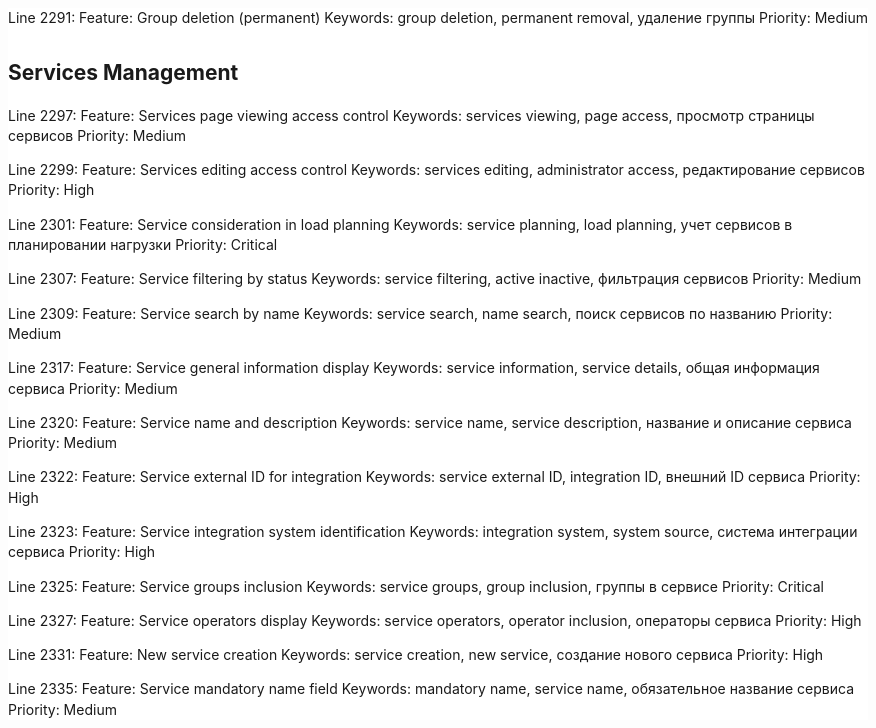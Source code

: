 Line 2291: Feature: Group deletion (permanent)
Keywords: group deletion, permanent removal, удаление группы
Priority: Medium

## Services Management

Line 2297: Feature: Services page viewing access control
Keywords: services viewing, page access, просмотр страницы сервисов
Priority: Medium

Line 2299: Feature: Services editing access control
Keywords: services editing, administrator access, редактирование сервисов
Priority: High

Line 2301: Feature: Service consideration in load planning
Keywords: service planning, load planning, учет сервисов в планировании нагрузки
Priority: Critical

Line 2307: Feature: Service filtering by status
Keywords: service filtering, active inactive, фильтрация сервисов
Priority: Medium

Line 2309: Feature: Service search by name
Keywords: service search, name search, поиск сервисов по названию
Priority: Medium

Line 2317: Feature: Service general information display
Keywords: service information, service details, общая информация сервиса
Priority: Medium

Line 2320: Feature: Service name and description
Keywords: service name, service description, название и описание сервиса
Priority: Medium

Line 2322: Feature: Service external ID for integration
Keywords: service external ID, integration ID, внешний ID сервиса
Priority: High

Line 2323: Feature: Service integration system identification
Keywords: integration system, system source, система интеграции сервиса
Priority: High

Line 2325: Feature: Service groups inclusion
Keywords: service groups, group inclusion, группы в сервисе
Priority: Critical

Line 2327: Feature: Service operators display
Keywords: service operators, operator inclusion, операторы сервиса
Priority: High

Line 2331: Feature: New service creation
Keywords: service creation, new service, создание нового сервиса
Priority: High

Line 2335: Feature: Service mandatory name field
Keywords: mandatory name, service name, обязательное название сервиса
Priority: Medium

